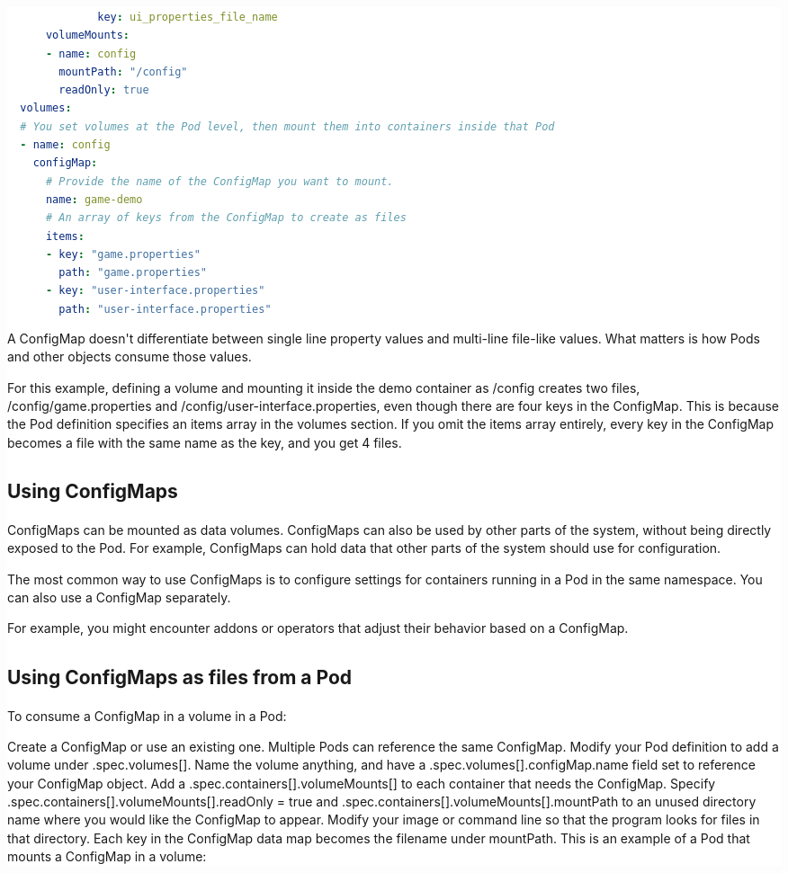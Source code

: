 ```yaml
              key: ui_properties_file_name
      volumeMounts:
      - name: config
        mountPath: "/config"
        readOnly: true
  volumes:
  # You set volumes at the Pod level, then mount them into containers inside that Pod
  - name: config
    configMap:
      # Provide the name of the ConfigMap you want to mount.
      name: game-demo
      # An array of keys from the ConfigMap to create as files
      items:
      - key: "game.properties"
        path: "game.properties"
      - key: "user-interface.properties"
        path: "user-interface.properties"
```

A ConfigMap doesn't differentiate between single line property values and multi-line file-like values. What matters is how Pods and other objects consume those values.

For this example, defining a volume and mounting it inside the demo container as /config creates two files, /config/game.properties and /config/user-interface.properties, even though there are four keys in the ConfigMap. This is because the Pod definition specifies an items array in the volumes section. If you omit the items array entirely, every key in the ConfigMap becomes a file with the same name as the key, and you get 4 files.

## Using ConfigMaps

ConfigMaps can be mounted as data volumes. ConfigMaps can also be used by other parts of the system, without being directly exposed to the Pod. For example, ConfigMaps can hold data that other parts of the system should use for configuration.

The most common way to use ConfigMaps is to configure settings for containers running in a Pod in the same namespace. You can also use a ConfigMap separately.

For example, you might encounter addons or operators that adjust their behavior based on a ConfigMap.

## Using ConfigMaps as files from a Pod

To consume a ConfigMap in a volume in a Pod:

Create a ConfigMap or use an existing one. Multiple Pods can reference the same ConfigMap.
Modify your Pod definition to add a volume under .spec.volumes[]. Name the volume anything, and have a .spec.volumes[].configMap.name field set to reference your ConfigMap object.
Add a .spec.containers[].volumeMounts[] to each container that needs the ConfigMap. Specify .spec.containers[].volumeMounts[].readOnly = true and .spec.containers[].volumeMounts[].mountPath to an unused directory name where you would like the ConfigMap to appear.
Modify your image or command line so that the program looks for files in that directory. Each key in the ConfigMap data map becomes the filename under mountPath.
This is an example of a Pod that mounts a ConfigMap in a volume:
